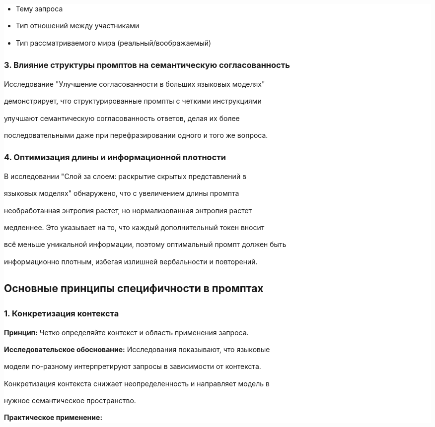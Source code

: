 
- Тему запроса

- Тип отношений между участниками

- Тип рассматриваемого мира (реальный/воображаемый)



### 3. Влияние структуры промптов на семантическую согласованность



Исследование \"Улучшение согласованности в больших языковых моделях\"

демонстрирует, что структурированные промпты с четкими инструкциями

улучшают семантическую согласованность ответов, делая их более

последовательными даже при перефразировании одного и того же вопроса.



### 4. Оптимизация длины и информационной плотности



В исследовании \"Слой за слоем: раскрытие скрытых представлений в

языковых моделях\" обнаружено, что с увеличением длины промпта

необработанная энтропия растет, но нормализованная энтропия растет

медленнее. Это указывает на то, что каждый дополнительный токен вносит

всё меньше уникальной информации, поэтому оптимальный промпт должен быть

информационно плотным, избегая излишней вербальности и повторений.



## Основные принципы специфичности в промптах



### 1. Конкретизация контекста



**Принцип:** Четко определяйте контекст и область применения запроса.



**Исследовательское обоснование:** Исследования показывают, что языковые

модели по-разному интерпретируют запросы в зависимости от контекста.

Конкретизация контекста снижает неопределенность и направляет модель в

нужное семантическое пространство.



**Практическое применение:**

